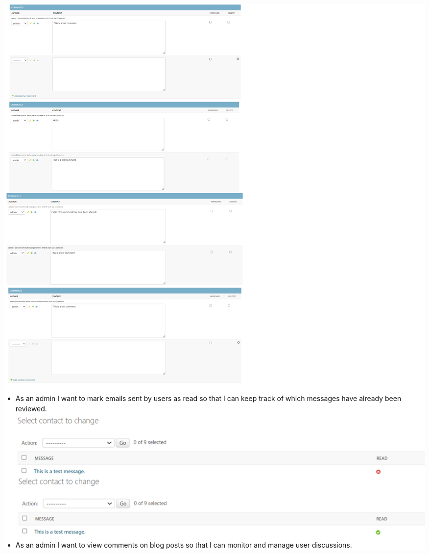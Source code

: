 ![User Story 11](docs/read_me/user_story_11.png)
- As an admin I want to  mark emails sent by users as read so that I can keep track of which messages have already been reviewed.
![User Story 12](docs/read_me/user_story_12.png)
- As an admin I want to  view comments on blog posts so that I can monitor and manage user discussions.